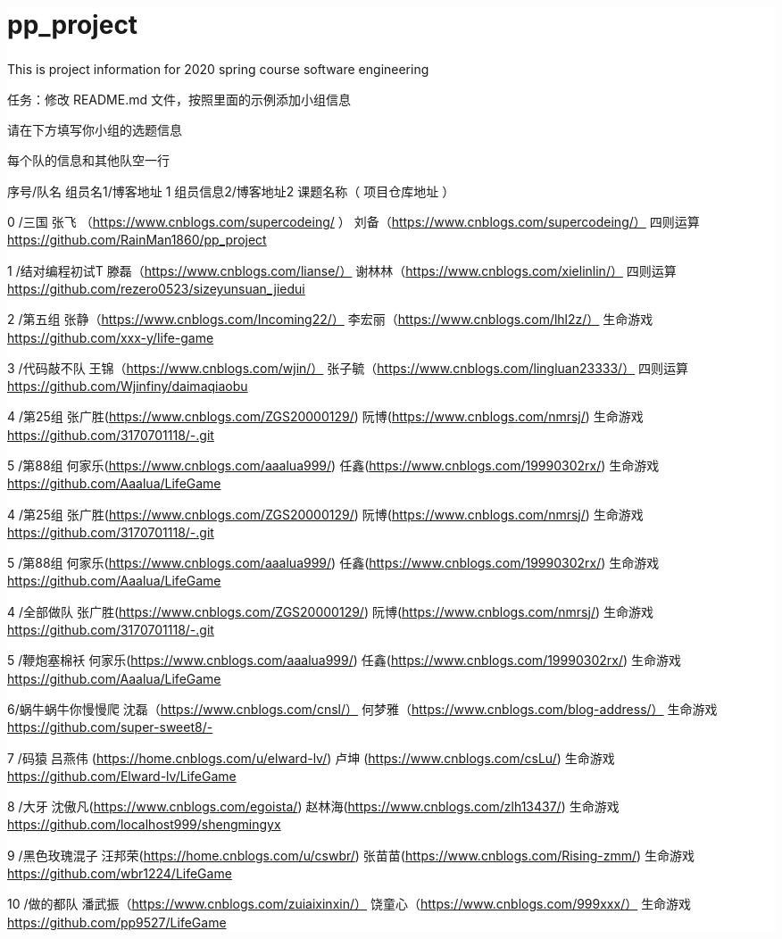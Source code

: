 # pp_project
This is project information  for 2020 spring course software engineering 


任务：修改  README.md 文件，按照里面的示例添加小组信息


﻿请在下方填写你小组的选题信息


每个队的信息和其他队空一行

序号/队名      组员名1/博客地址 1                            组员信息2/博客地址2                             课题名称（ 项目仓库地址 ）

0 /三国    张飞 （https://www.cnblogs.com/supercodeing/ ） 刘备（https://www.cnblogs.com/supercodeing/）  四则运算  https://github.com/RainMan1860/pp_project  

1 /结对编程初试T  滕磊（https://www.cnblogs.com/lianse/）  谢林林（https://www.cnblogs.com/xielinlin/）    四则运算 https://github.com/rezero0523/sizeyunsuan_jiedui

2 /第五组  张静（https://www.cnblogs.com/Incoming22/） 李宏丽（https://www.cnblogs.com/lhl2z/） 生命游戏 https://github.com/xxx-y/life-game

3 /代码敲不队   王锦（https://www.cnblogs.com/wjin/） 张子毓（https://www.cnblogs.com/lingluan23333/）  四则运算 https://github.com/Wjinfiny/daimaqiaobu

4 /第25组  张广胜(https://www.cnblogs.com/ZGS20000129/) 阮博(https://www.cnblogs.com/nmrsj/)  生命游戏  https://github.com/3170701118/-.git

5 /第88组  何家乐(https://www.cnblogs.com/aaalua999/) 任鑫(https://www.cnblogs.com/19990302rx/)  生命游戏  https://github.com/Aaalua/LifeGame

4 /第25组  张广胜(https://www.cnblogs.com/ZGS20000129/) 阮博(https://www.cnblogs.com/nmrsj/)  生命游戏  https://github.com/3170701118/-.git

5 /第88组  何家乐(https://www.cnblogs.com/aaalua999/) 任鑫(https://www.cnblogs.com/19990302rx/)  生命游戏  https://github.com/Aaalua/LifeGame

4 /全部做队  张广胜(https://www.cnblogs.com/ZGS20000129/) 阮博(https://www.cnblogs.com/nmrsj/)  生命游戏  https://github.com/3170701118/-.git

5 /鞭炮塞棉袄  何家乐(https://www.cnblogs.com/aaalua999/) 任鑫(https://www.cnblogs.com/19990302rx/)  生命游戏  https://github.com/Aaalua/LifeGame

6/蜗牛蜗牛你慢慢爬  沈磊（https://www.cnblogs.com/cnsl/）     何梦雅（https://www.cnblogs.com/blog-address/） 生命游戏  https://github.com/super-sweet8/-

7 /码猿    吕燕伟 (https://home.cnblogs.com/u/elward-lv/)      卢坤 (https://www.cnblogs.com/csLu/)  生命游戏    https://github.com/Elward-lv/LifeGame

8 /大牙  沈傲凡(https://www.cnblogs.com/egoista/) 赵林海(https://www.cnblogs.com/zlh13437/)  生命游戏  https://github.com/localhost999/shengmingyx

9 /黑色玫瑰混子   汪邦荣(https://home.cnblogs.com/u/cswbr/)    张苗苗(https://www.cnblogs.com/Rising-zmm/)    生命游戏 https://github.com/wbr1224/LifeGame

10 /做的都队    潘武振（https://www.cnblogs.com/zuiaixinxin/）  饶童心（https://www.cnblogs.com/999xxx/）  生命游戏 https://github.com/pp9527/LifeGame
